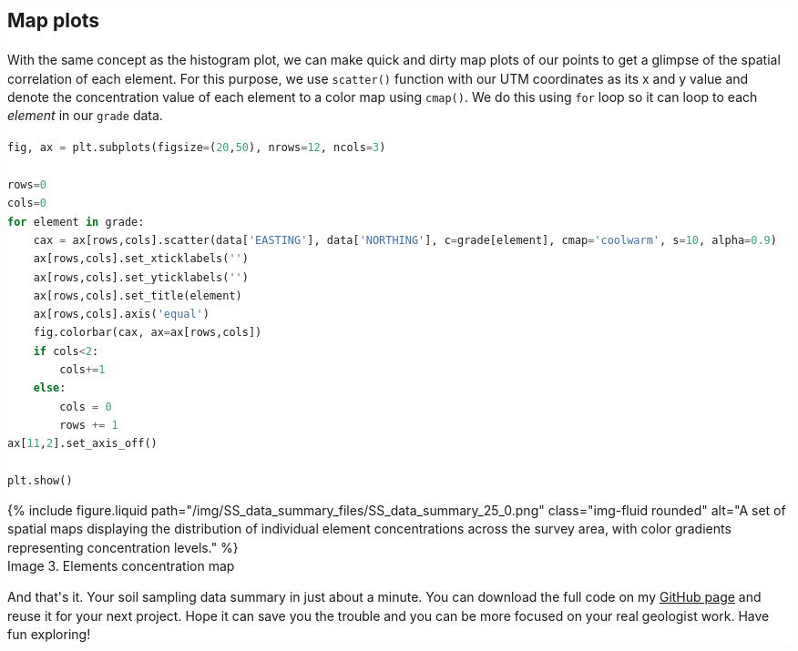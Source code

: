 

## Map plots

With the same concept as the histogram plot, we can make quick and dirty map plots of our points to get a glimpse of the spatial correlation of each element. For this purpose, we use `scatter()` function with our UTM coordinates as its x and y value and denote the concentration value of each element to a color map using `cmap()`. We do this using `for` loop so it can loop to each *element* in our `grade` data.


```python
fig, ax = plt.subplots(figsize=(20,50), nrows=12, ncols=3)

rows=0
cols=0 
for element in grade:
    cax = ax[rows,cols].scatter(data['EASTING'], data['NORTHING'], c=grade[element], cmap='coolwarm', s=10, alpha=0.9)
    ax[rows,cols].set_xticklabels('')
    ax[rows,cols].set_yticklabels('')
    ax[rows,cols].set_title(element)
    ax[rows,cols].axis('equal')
    fig.colorbar(cax, ax=ax[rows,cols])
    if cols<2:
        cols+=1
    else:
        cols = 0
        rows += 1
ax[11,2].set_axis_off()

plt.show()
```

<div class="row mt-3">
    <div class="col-sm mt-3 mt-md-0">
        {% include figure.liquid 
          path="/img/SS_data_summary_files/SS_data_summary_25_0.png" 
          class="img-fluid rounded"
          alt="A set of spatial maps displaying the distribution of individual element concentrations across the survey area, with color gradients representing concentration levels."
        %}
    </div>
</div>
<div class="caption">
    Image 3. Elements concentration map
</div>

And that's it. Your soil sampling data summary in just about a minute. You can download the full code on my [GitHub page](https://github.com/nasirlukman/project-dump/tree/main) and reuse it for your next project. Hope it can save you the trouble and you can be more focused on your real geologist work. Have fun exploring!
